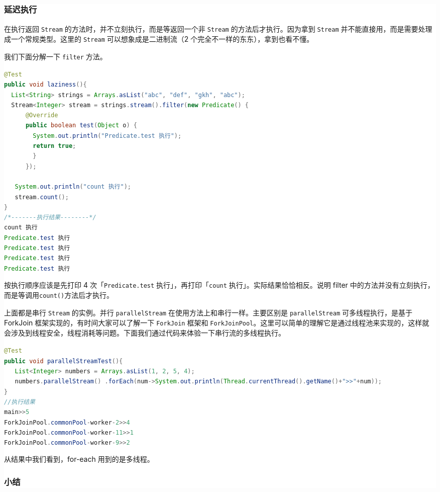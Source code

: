 ### 延迟执行

在执行返回 `Stream` 的方法时，并不立刻执行，而是等返回一个非 `Stream` 的方法后才执行。因为拿到 `Stream` 并不能直接用，而是需要处理成一个常规类型。这里的 `Stream` 可以想象成是二进制流（2 个完全不一样的东东），拿到也看不懂。

我们下面分解一下 `filter` 方法。

```java
@Test
public void laziness(){
  List<String> strings = Arrays.asList("abc", "def", "gkh", "abc");
  Stream<Integer> stream = strings.stream().filter(new Predicate() {
      @Override
      public boolean test(Object o) {
        System.out.println("Predicate.test 执行");
        return true;
        }
      });

   System.out.println("count 执行");
   stream.count();
}
/*-------执行结果--------*/
count 执行
Predicate.test 执行
Predicate.test 执行
Predicate.test 执行
Predicate.test 执行
```

按执行顺序应该是先打印 4 次「`Predicate.test` 执行」，再打印「`count` 执行」。实际结果恰恰相反。说明 filter 中的方法并没有立刻执行，而是等调用`count()`方法后才执行。

上面都是串行 `Stream` 的实例。并行 `parallelStream` 在使用方法上和串行一样。主要区别是 `parallelStream` 可多线程执行，是基于 ForkJoin 框架实现的，有时间大家可以了解一下 `ForkJoin` 框架和 `ForkJoinPool`。这里可以简单的理解它是通过线程池来实现的，这样就会涉及到线程安全，线程消耗等问题。下面我们通过代码来体验一下串行流的多线程执行。

```java
@Test
public void parallelStreamTest(){
   List<Integer> numbers = Arrays.asList(1, 2, 5, 4);
   numbers.parallelStream() .forEach(num->System.out.println(Thread.currentThread().getName()+">>"+num));
}
//执行结果
main>>5
ForkJoinPool.commonPool-worker-2>>4
ForkJoinPool.commonPool-worker-11>>1
ForkJoinPool.commonPool-worker-9>>2
```

从结果中我们看到，for-each 用到的是多线程。

### 小结
